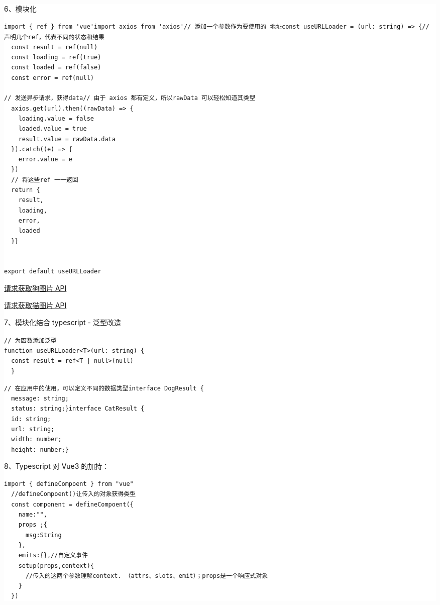 6、模块化

```
import { ref } from 'vue'import axios from 'axios'// 添加一个参数作为要使用的 地址const useURLLoader = (url: string) => {// 声明几个ref，代表不同的状态和结果
  const result = ref(null)
  const loading = ref(true)
  const loaded = ref(false)
  const error = ref(null)

// 发送异步请求，获得data// 由于 axios 都有定义，所以rawData 可以轻松知道其类型
  axios.get(url).then((rawData) => {
    loading.value = false
    loaded.value = true
    result.value = rawData.data
  }).catch((e) => {
    error.value = e
  })
  // 将这些ref 一一返回
  return {
    result,
    loading,
    error,
    loaded
  }}


export default useURLLoader
```

[请求获取狗图片 API](https://dog.ceo/dog-api/)

[请求获取猫图片 API](https://api.thecatapi.com/v1/images/search)

7、模块化结合 typescript - 泛型改造

```
// 为函数添加泛型
function useURLLoader<T>(url: string) {
  const result = ref<T | null>(null)
  }
```

```
// 在应用中的使用，可以定义不同的数据类型interface DogResult {
  message: string;
  status: string;}interface CatResult {
  id: string;
  url: string;
  width: number;
  height: number;}
```

8、Typescript 对 Vue3 的加持：

```
import { defineCompoent } from "vue"
  //defineCompoent()让传入的对象获得类型
  const component = defineCompoent({
    name:"",
    props ;{
      msg:String
    },
    emits:{},//自定义事件
    setup(props,context){
      //传入的这两个参数理解context. （attrs、slots、emit）；props是一个响应式对象
    }
  })
```